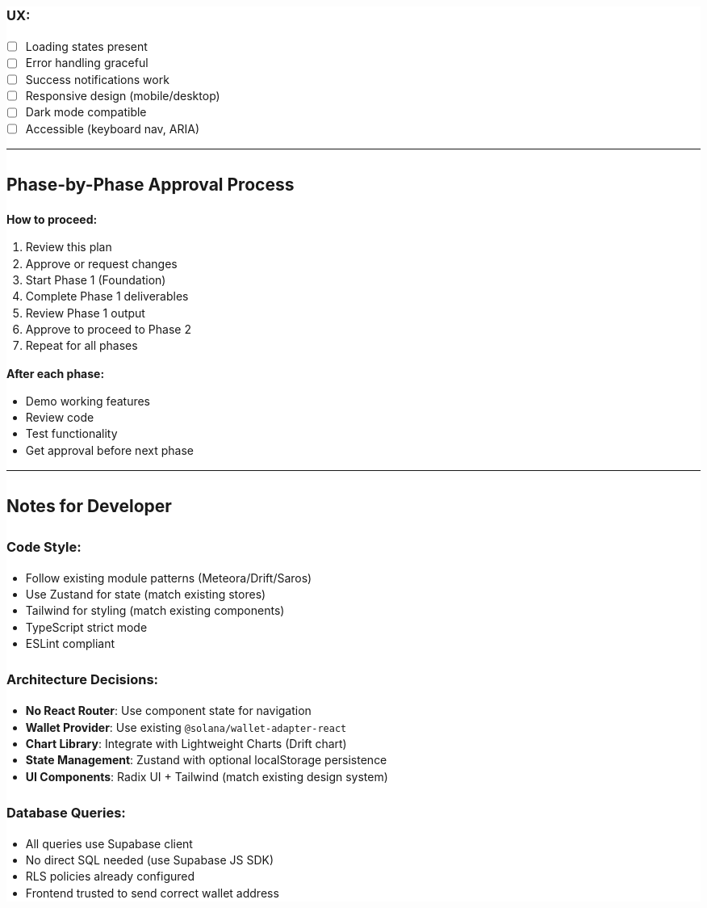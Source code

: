 ### **UX:**
- [ ] Loading states present
- [ ] Error handling graceful
- [ ] Success notifications work
- [ ] Responsive design (mobile/desktop)
- [ ] Dark mode compatible
- [ ] Accessible (keyboard nav, ARIA)

---

## Phase-by-Phase Approval Process

**How to proceed:**
1. Review this plan
2. Approve or request changes
3. Start Phase 1 (Foundation)
4. Complete Phase 1 deliverables
5. Review Phase 1 output
6. Approve to proceed to Phase 2
7. Repeat for all phases

**After each phase:**
- Demo working features
- Review code
- Test functionality
- Get approval before next phase

---

## Notes for Developer

### **Code Style:**
- Follow existing module patterns (Meteora/Drift/Saros)
- Use Zustand for state (match existing stores)
- Tailwind for styling (match existing components)
- TypeScript strict mode
- ESLint compliant

### **Architecture Decisions:**
- **No React Router**: Use component state for navigation
- **Wallet Provider**: Use existing `@solana/wallet-adapter-react`
- **Chart Library**: Integrate with Lightweight Charts (Drift chart)
- **State Management**: Zustand with optional localStorage persistence
- **UI Components**: Radix UI + Tailwind (match existing design system)

### **Database Queries:**
- All queries use Supabase client
- No direct SQL needed (use Supabase JS SDK)
- RLS policies already configured
- Frontend trusted to send correct wallet address
